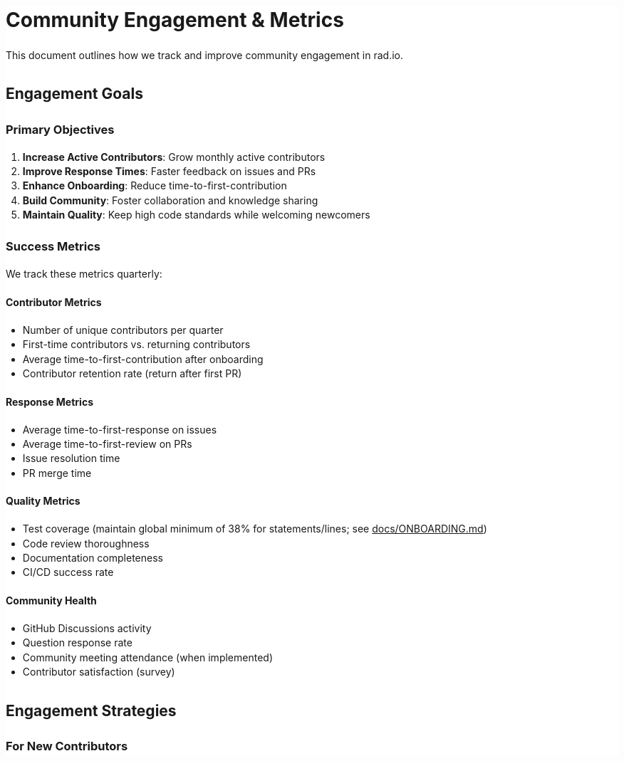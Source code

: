 # Community Engagement & Metrics

This document outlines how we track and improve community engagement in rad.io.

## Engagement Goals

### Primary Objectives

1. **Increase Active Contributors**: Grow monthly active contributors
2. **Improve Response Times**: Faster feedback on issues and PRs
3. **Enhance Onboarding**: Reduce time-to-first-contribution
4. **Build Community**: Foster collaboration and knowledge sharing
5. **Maintain Quality**: Keep high code standards while welcoming newcomers

### Success Metrics

We track these metrics quarterly:

#### Contributor Metrics

- Number of unique contributors per quarter
- First-time contributors vs. returning contributors
- Average time-to-first-contribution after onboarding
- Contributor retention rate (return after first PR)

#### Response Metrics

- Average time-to-first-response on issues
- Average time-to-first-review on PRs
- Issue resolution time
- PR merge time

#### Quality Metrics

- Test coverage (maintain global minimum of 38% for statements/lines; see [docs/ONBOARDING.md](./ONBOARDING.md#coverage-requirements))
- Code review thoroughness
- Documentation completeness
- CI/CD success rate

#### Community Health

- GitHub Discussions activity
- Question response rate
- Community meeting attendance (when implemented)
- Contributor satisfaction (survey)

## Engagement Strategies

### For New Contributors
